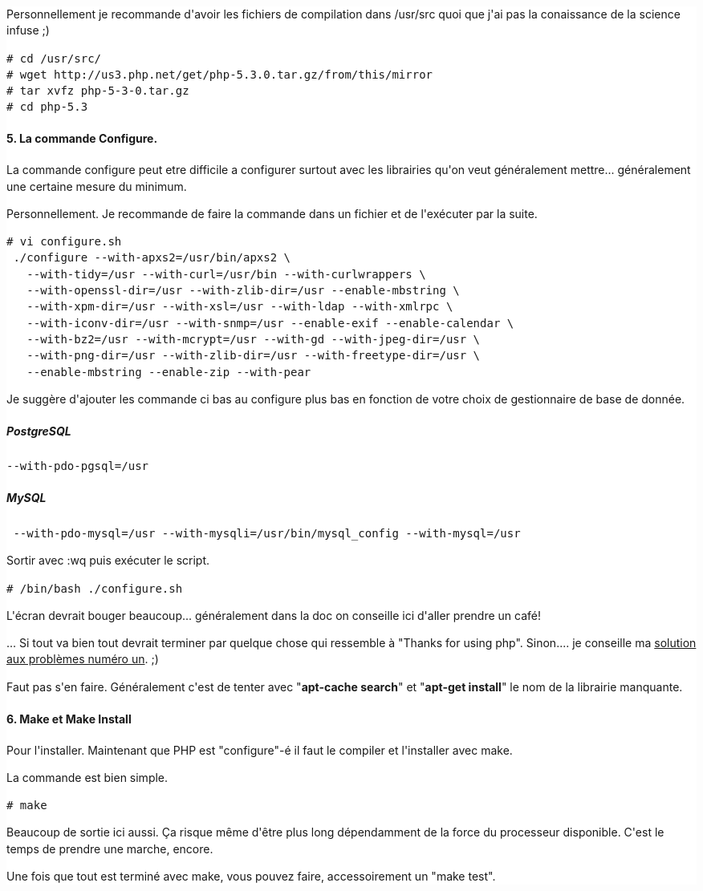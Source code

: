 Personnellement je recommande d'avoir les fichiers de compilation dans /usr/src quoi que j'ai pas la conaissance de la science infuse ;)
<pre lang="bash"># cd /usr/src/
# wget http://us3.php.net/get/php-5.3.0.tar.gz/from/this/mirror
# tar xvfz php-5-3-0.tar.gz
# cd php-5.3</pre>
<h4>5. La commande Configure.</h4>
La commande configure peut etre difficile a configurer surtout avec les librairies qu'on veut généralement mettre... généralement une certaine mesure du minimum.

Personnellement. Je recommande de faire la commande dans un fichier et de l'exécuter par la suite.
<pre lang="bash"># vi configure.sh
 ./configure --with-apxs2=/usr/bin/apxs2 \
   --with-tidy=/usr --with-curl=/usr/bin --with-curlwrappers \
   --with-openssl-dir=/usr --with-zlib-dir=/usr --enable-mbstring \
   --with-xpm-dir=/usr --with-xsl=/usr --with-ldap --with-xmlrpc \
   --with-iconv-dir=/usr --with-snmp=/usr --enable-exif --enable-calendar \
   --with-bz2=/usr --with-mcrypt=/usr --with-gd --with-jpeg-dir=/usr \
   --with-png-dir=/usr --with-zlib-dir=/usr --with-freetype-dir=/usr \
   --enable-mbstring --enable-zip --with-pear</pre>
Je suggère d'ajouter les commande ci bas au configure plus bas en fonction de votre choix de gestionnaire de base de donnée.
<h5>PostgreSQL</h5>
<pre lang="bash">--with-pdo-pgsql=/usr</pre>
<h5>MySQL</h5>
<pre lang="bash"> --with-pdo-mysql=/usr --with-mysqli=/usr/bin/mysql_config --with-mysql=/usr</pre>
Sortir avec :wq puis exécuter le script.
<pre lang="bash"># /bin/bash ./configure.sh</pre>
L'écran devrait bouger beaucoup... généralement dans la doc on conseille ici d'aller prendre un café!

... Si tout va bien tout devrait terminer par quelque chose qui ressemble à "Thanks for using php". Sinon.... je conseille ma <a href="/blog/2009/08/processus-pour-regler-un-probleme-avec-un-ordinateur/">solution aux problèmes numéro un</a>. ;)

Faut pas s'en faire. Généralement c'est de tenter avec "<strong>apt-cache search</strong>" et "<strong>apt-get install</strong>" le nom de la librairie manquante.
<h4>6. Make et Make Install</h4>
Pour l'installer. Maintenant que PHP est "configure"-é  il faut le compiler et l'installer avec make.

La commande est bien simple.
<pre lang="bash"># make</pre>
Beaucoup de sortie ici aussi. Ça risque même d'être plus long dépendamment de la force du processeur disponible.  C'est le temps de prendre une marche, encore.

Une fois que tout est terminé avec make, vous pouvez faire, accessoirement un "make test".

